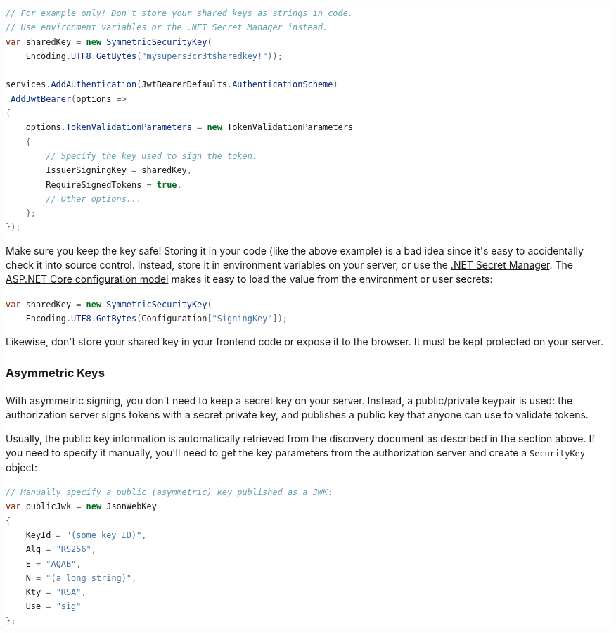 ```csharp
// For example only! Don't store your shared keys as strings in code.
// Use environment variables or the .NET Secret Manager instead.
var sharedKey = new SymmetricSecurityKey(
    Encoding.UTF8.GetBytes("mysupers3cr3tsharedkey!"));

services.AddAuthentication(JwtBearerDefaults.AuthenticationScheme)
.AddJwtBearer(options =>
{
    options.TokenValidationParameters = new TokenValidationParameters
    {
        // Specify the key used to sign the token:
        IssuerSigningKey = sharedKey,
        RequireSignedTokens = true,
        // Other options...
    };
});
```

Make sure you keep the key safe! Storing it in your code (like the above example) is a bad idea since it's easy to accidentally check it into source control. Instead, store it in environment variables on your server, or use the [.NET Secret Manager](https://docs.microsoft.com/en-us/aspnet/core/security/app-secrets). The [ASP.NET Core configuration model](https://docs.microsoft.com/en-us/aspnet/core/fundamentals/configuration/) makes it easy to load the value from the environment or user secrets:

```csharp
var sharedKey = new SymmetricSecurityKey(
    Encoding.UTF8.GetBytes(Configuration["SigningKey"]);
```

Likewise, don't store your shared key in your frontend code or expose it to the browser. It must be kept protected on your server.

### Asymmetric Keys
With asymmetric signing, you don't need to keep a secret key on your server. Instead, a public/private keypair is used: the authorization server signs tokens with a secret private key, and publishes a public key that anyone can use to validate tokens.

Usually, the public key information is automatically retrieved from the discovery document as described in the section above. If you need to specify it manually, you'll need to get the key parameters from the authorization server and create a `SecurityKey` object:

```csharp
// Manually specify a public (asymmetric) key published as a JWK:
var publicJwk = new JsonWebKey
{
    KeyId = "(some key ID)",
    Alg = "RS256",
    E = "AQAB",
    N = "(a long string)",
    Kty = "RSA",
    Use = "sig"
};
```


[wthk-oauth]: /blog/2017/06/21/what-the-heck-is-oauth
[oidc-primer]: /blog/2017/07/25/oidc-primer-part-1
[nate-oidc-talk]: https://www.youtube.com/watch?v=996OiexHze0